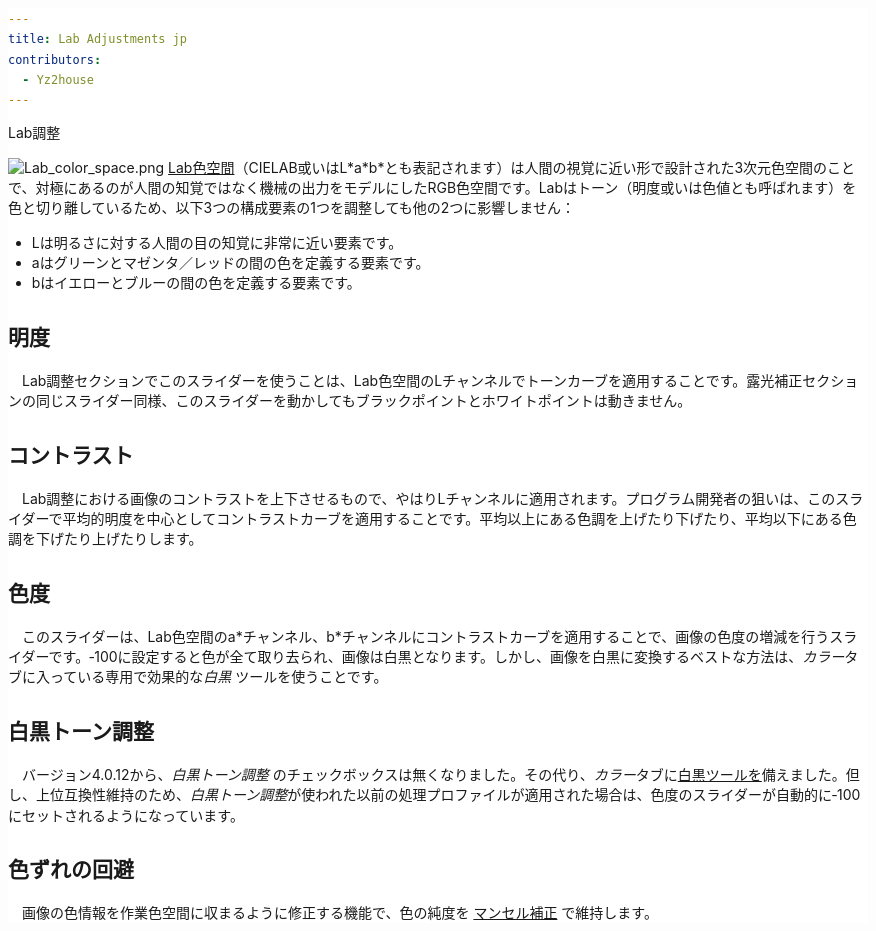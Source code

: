 ```yaml
---
title: Lab Adjustments jp
contributors:
  - Yz2house
---
```


<div class="pagetitle">

Lab調整

</div>

![](Lab_color_space.png "Lab_color_space.png")
[Lab色空間](https://ja.wikipedia.org/wiki/Lab%E8%89%B2%E7%A9%BA%E9%96%93)（CIELAB或いはL\*a\*b\*とも表記されます）は人間の視覚に近い形で設計された3次元色空間のことで、対極にあるのが人間の知覚ではなく機械の出力をモデルにしたRGB色空間です。Labはトーン（明度或いは色値とも呼ばれます）を色と切り離しているため、以下3つの構成要素の1つを調整しても他の2つに影響しません：

- Lは明るさに対する人間の目の知覚に非常に近い要素です。
- aはグリーンとマゼンタ／レッドの間の色を定義する要素です。
- bはイエローとブルーの間の色を定義する要素です。

## 明度

　Lab調整セクションでこのスライダーを使うことは、Lab色空間のLチャンネルでトーンカーブを適用することです。露光補正セクションの同じスライダー同様、このスライダーを動かしてもブラックポイントとホワイトポイントは動きません。

## コントラスト

　Lab調整における画像のコントラストを上下させるもので、やはりLチャンネルに適用されます。プログラム開発者の狙いは、このスライダーで平均的明度を中心としてコントラストカーブを適用することです。平均以上にある色調を上げたり下げたり、平均以下にある色調を下げたり上げたりします。

## 色度

　このスライダーは、Lab色空間のa\*チャンネル、b\*チャンネルにコントラストカーブを適用することで、画像の色度の増減を行うスライダーです。‐100に設定すると色が全て取り去られ、画像は白黒となります。しかし、画像を白黒に変換するベストな方法は、*カラー*タブに入っている専用で効果的な*白黒*
ツールを使うことです。

## 白黒トーン調整

　バージョン4.0.12から、*白黒トーン調整*
のチェックボックスは無くなりました。その代り、*カラー*タブに[白黒ツールを](Black-and-White/jp.md)備えました。但し、上位互換性維持のため、*白黒トーン調整*が使われた以前の処理プロファイルが適用された場合は、色度のスライダーが自動的に‐100にセットされるようになっています。

## 色ずれの回避

　画像の色情報を作業色空間に収まるように修正する機能で、色の純度を
[マンセル補正](https://ja.wikipedia.org/wiki/%E3%83%9E%E3%83%B3%E3%82%BB%E3%83%AB%E3%83%BB%E3%82%AB%E3%83%A9%E3%83%BC%E3%83%BB%E3%82%B7%E3%82%B9%E3%83%86%E3%83%A0)
で維持します。
